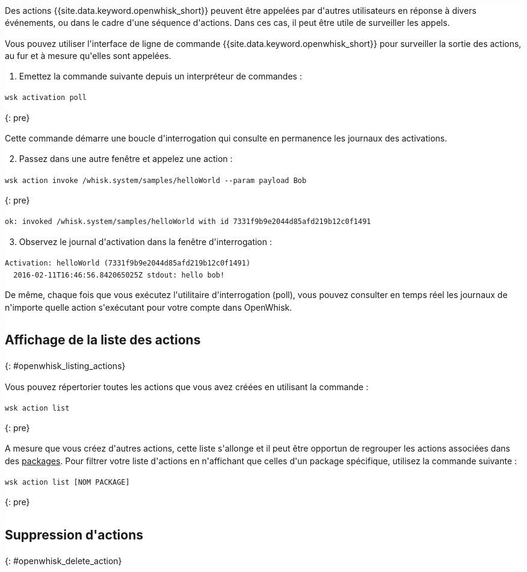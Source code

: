 Des actions {{site.data.keyword.openwhisk_short}} peuvent être appelées par d'autres utilisateurs en réponse à divers événements, ou dans
le cadre d'une séquence d'actions. Dans ces cas, il peut être utile de surveiller les appels.

Vous pouvez utiliser l'interface de ligne de commande {{site.data.keyword.openwhisk_short}} pour surveiller la sortie des actions, au fur et
à mesure qu'elles sont appelées.

1. Emettez la commande suivante depuis un interpréteur de commandes :
  ```
  wsk activation poll
  ```
  {: pre}

  Cette commande démarre une boucle d'interrogation qui consulte en permanence les journaux des activations.

2. Passez dans une autre fenêtre et appelez une action :

  ```
  wsk action invoke /whisk.system/samples/helloWorld --param payload Bob
  ```
  {: pre}
  ```
  ok: invoked /whisk.system/samples/helloWorld with id 7331f9b9e2044d85afd219b12c0f1491
  ```

3. Observez le journal d'activation dans la fenêtre d'interrogation :

  ```
  Activation: helloWorld (7331f9b9e2044d85afd219b12c0f1491)
    2016-02-11T16:46:56.842065025Z stdout: hello bob!
  ```

  De même, chaque fois que vous exécutez l'utilitaire d'interrogation (poll), vous pouvez consulter en temps réel les journaux de n'importe quelle action s'exécutant pour votre compte dans OpenWhisk.


## Affichage de la liste des actions
{: #openwhisk_listing_actions}

Vous pouvez répertorier toutes les actions que vous avez créées en utilisant la commande : 

```
wsk action list
```
{: pre}

A mesure que vous créez d'autres actions, cette liste s'allonge et il peut être opportun de regrouper les actions associées dans des [packages](./openwhisk_packages.html). Pour filtrer votre liste d'actions en n'affichant que celles d'un package spécifique, utilisez la commande suivante : 

```
wsk action list [NOM PACKAGE]
```
{: pre}


## Suppression d'actions
{: #openwhisk_delete_action}
